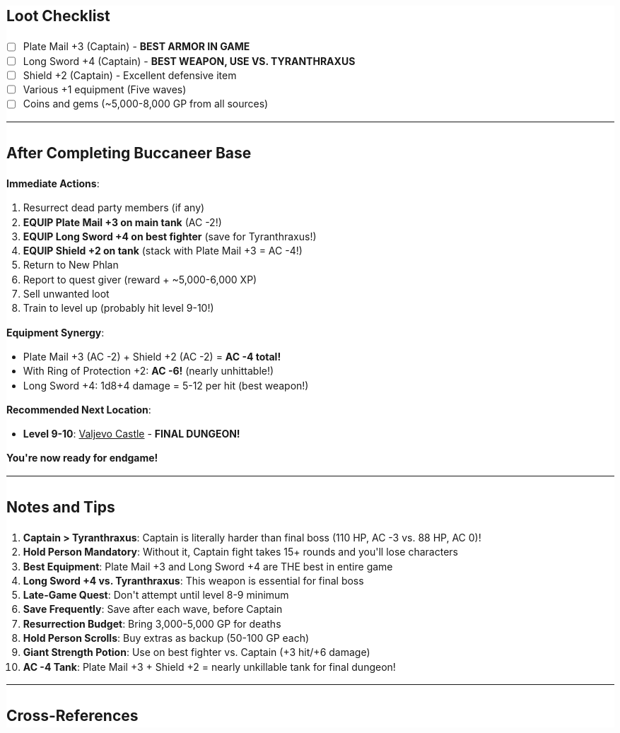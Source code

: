 
## Loot Checklist

- [ ] Plate Mail +3 (Captain) - **BEST ARMOR IN GAME**
- [ ] Long Sword +4 (Captain) - **BEST WEAPON, USE VS. TYRANTHRAXUS**
- [ ] Shield +2 (Captain) - Excellent defensive item
- [ ] Various +1 equipment (Five waves)
- [ ] Coins and gems (~5,000-8,000 GP from all sources)

---

## After Completing Buccaneer Base

**Immediate Actions**:
1. Resurrect dead party members (if any)
2. **EQUIP Plate Mail +3 on main tank** (AC -2!)
3. **EQUIP Long Sword +4 on best fighter** (save for Tyranthraxus!)
4. **EQUIP Shield +2 on tank** (stack with Plate Mail +3 = AC -4!)
5. Return to New Phlan
6. Report to quest giver (reward + ~5,000-6,000 XP)
7. Sell unwanted loot
8. Train to level up (probably hit level 9-10!)

**Equipment Synergy**:
- Plate Mail +3 (AC -2) + Shield +2 (AC -2) = **AC -4 total!**
- With Ring of Protection +2: **AC -6!** (nearly unhittable!)
- Long Sword +4: 1d8+4 damage = 5-12 per hit (best weapon!)

**Recommended Next Location**:
- **Level 9-10**: [Valjevo Castle](ValjevoCastle.md) - **FINAL DUNGEON!**

**You're now ready for endgame!**

---

## Notes and Tips

1. **Captain > Tyranthraxus**: Captain is literally harder than final boss (110 HP, AC -3 vs. 88 HP, AC 0)!
2. **Hold Person Mandatory**: Without it, Captain fight takes 15+ rounds and you'll lose characters
3. **Best Equipment**: Plate Mail +3 and Long Sword +4 are THE best in entire game
4. **Long Sword +4 vs. Tyranthraxus**: This weapon is essential for final boss
5. **Late-Game Quest**: Don't attempt until level 8-9 minimum
6. **Save Frequently**: Save after each wave, before Captain
7. **Resurrection Budget**: Bring 3,000-5,000 GP for deaths
8. **Hold Person Scrolls**: Buy extras as backup (50-100 GP each)
9. **Giant Strength Potion**: Use on best fighter vs. Captain (+3 hit/+6 damage)
10. **AC -4 Tank**: Plate Mail +3 + Shield +2 = nearly unkillable tank for final dungeon!

---

## Cross-References
